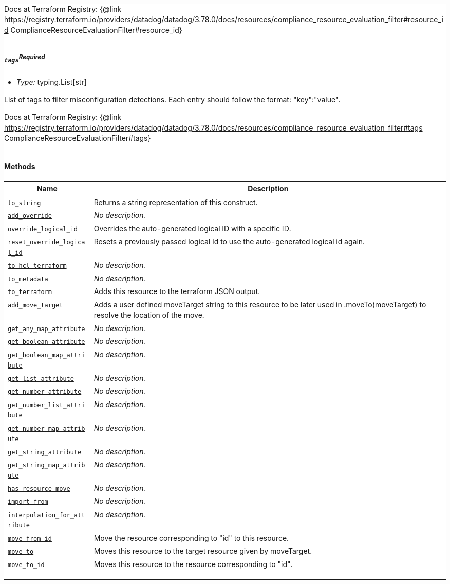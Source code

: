 Docs at Terraform Registry: {@link https://registry.terraform.io/providers/datadog/datadog/3.78.0/docs/resources/compliance_resource_evaluation_filter#resource_id ComplianceResourceEvaluationFilter#resource_id}

---

##### `tags`<sup>Required</sup> <a name="tags" id="@cdktf/provider-datadog.complianceResourceEvaluationFilter.ComplianceResourceEvaluationFilter.Initializer.parameter.tags"></a>

- *Type:* typing.List[str]

List of tags to filter misconfiguration detections. Each entry should follow the format: "key":"value".

Docs at Terraform Registry: {@link https://registry.terraform.io/providers/datadog/datadog/3.78.0/docs/resources/compliance_resource_evaluation_filter#tags ComplianceResourceEvaluationFilter#tags}

---

#### Methods <a name="Methods" id="Methods"></a>

| **Name** | **Description** |
| --- | --- |
| <code><a href="#@cdktf/provider-datadog.complianceResourceEvaluationFilter.ComplianceResourceEvaluationFilter.toString">to_string</a></code> | Returns a string representation of this construct. |
| <code><a href="#@cdktf/provider-datadog.complianceResourceEvaluationFilter.ComplianceResourceEvaluationFilter.addOverride">add_override</a></code> | *No description.* |
| <code><a href="#@cdktf/provider-datadog.complianceResourceEvaluationFilter.ComplianceResourceEvaluationFilter.overrideLogicalId">override_logical_id</a></code> | Overrides the auto-generated logical ID with a specific ID. |
| <code><a href="#@cdktf/provider-datadog.complianceResourceEvaluationFilter.ComplianceResourceEvaluationFilter.resetOverrideLogicalId">reset_override_logical_id</a></code> | Resets a previously passed logical Id to use the auto-generated logical id again. |
| <code><a href="#@cdktf/provider-datadog.complianceResourceEvaluationFilter.ComplianceResourceEvaluationFilter.toHclTerraform">to_hcl_terraform</a></code> | *No description.* |
| <code><a href="#@cdktf/provider-datadog.complianceResourceEvaluationFilter.ComplianceResourceEvaluationFilter.toMetadata">to_metadata</a></code> | *No description.* |
| <code><a href="#@cdktf/provider-datadog.complianceResourceEvaluationFilter.ComplianceResourceEvaluationFilter.toTerraform">to_terraform</a></code> | Adds this resource to the terraform JSON output. |
| <code><a href="#@cdktf/provider-datadog.complianceResourceEvaluationFilter.ComplianceResourceEvaluationFilter.addMoveTarget">add_move_target</a></code> | Adds a user defined moveTarget string to this resource to be later used in .moveTo(moveTarget) to resolve the location of the move. |
| <code><a href="#@cdktf/provider-datadog.complianceResourceEvaluationFilter.ComplianceResourceEvaluationFilter.getAnyMapAttribute">get_any_map_attribute</a></code> | *No description.* |
| <code><a href="#@cdktf/provider-datadog.complianceResourceEvaluationFilter.ComplianceResourceEvaluationFilter.getBooleanAttribute">get_boolean_attribute</a></code> | *No description.* |
| <code><a href="#@cdktf/provider-datadog.complianceResourceEvaluationFilter.ComplianceResourceEvaluationFilter.getBooleanMapAttribute">get_boolean_map_attribute</a></code> | *No description.* |
| <code><a href="#@cdktf/provider-datadog.complianceResourceEvaluationFilter.ComplianceResourceEvaluationFilter.getListAttribute">get_list_attribute</a></code> | *No description.* |
| <code><a href="#@cdktf/provider-datadog.complianceResourceEvaluationFilter.ComplianceResourceEvaluationFilter.getNumberAttribute">get_number_attribute</a></code> | *No description.* |
| <code><a href="#@cdktf/provider-datadog.complianceResourceEvaluationFilter.ComplianceResourceEvaluationFilter.getNumberListAttribute">get_number_list_attribute</a></code> | *No description.* |
| <code><a href="#@cdktf/provider-datadog.complianceResourceEvaluationFilter.ComplianceResourceEvaluationFilter.getNumberMapAttribute">get_number_map_attribute</a></code> | *No description.* |
| <code><a href="#@cdktf/provider-datadog.complianceResourceEvaluationFilter.ComplianceResourceEvaluationFilter.getStringAttribute">get_string_attribute</a></code> | *No description.* |
| <code><a href="#@cdktf/provider-datadog.complianceResourceEvaluationFilter.ComplianceResourceEvaluationFilter.getStringMapAttribute">get_string_map_attribute</a></code> | *No description.* |
| <code><a href="#@cdktf/provider-datadog.complianceResourceEvaluationFilter.ComplianceResourceEvaluationFilter.hasResourceMove">has_resource_move</a></code> | *No description.* |
| <code><a href="#@cdktf/provider-datadog.complianceResourceEvaluationFilter.ComplianceResourceEvaluationFilter.importFrom">import_from</a></code> | *No description.* |
| <code><a href="#@cdktf/provider-datadog.complianceResourceEvaluationFilter.ComplianceResourceEvaluationFilter.interpolationForAttribute">interpolation_for_attribute</a></code> | *No description.* |
| <code><a href="#@cdktf/provider-datadog.complianceResourceEvaluationFilter.ComplianceResourceEvaluationFilter.moveFromId">move_from_id</a></code> | Move the resource corresponding to "id" to this resource. |
| <code><a href="#@cdktf/provider-datadog.complianceResourceEvaluationFilter.ComplianceResourceEvaluationFilter.moveTo">move_to</a></code> | Moves this resource to the target resource given by moveTarget. |
| <code><a href="#@cdktf/provider-datadog.complianceResourceEvaluationFilter.ComplianceResourceEvaluationFilter.moveToId">move_to_id</a></code> | Moves this resource to the resource corresponding to "id". |

---